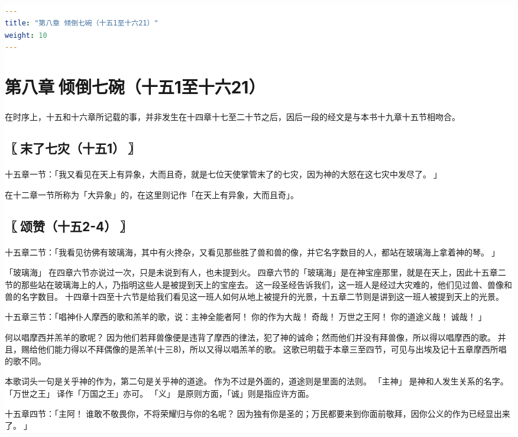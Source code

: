 ```yaml
---
title: "第八章 倾倒七碗（十五1至十六21）"
weight: 10
---
```


# 第八章 倾倒七碗（十五1至十六21）


在时序上，十五和十六章所记载的事，并非发生在十四章十七至二十节之后，因后一段的经文是与本书十九章十五节相吻合。

## 〖 末了七灾（十五1） 〗

十五章一节：「我又看见在天上有异象，大而且奇，就是七位天使掌管末了的七灾，因为神的大怒在这七灾中发尽了。
」

在十二章一节所称为「大异象」的，在这里则记作「在天上有异象，大而且奇」。

## 〖 颂赞（十五2-4） 〗

十五章二节：「我看见彷佛有玻璃海，其中有火搀杂，又看见那些胜了兽和兽的像，并它名字数目的人，都站在玻璃海上拿着神的琴。
」

「玻璃海」
在四章六节亦说过一次，只是未说到有人，也未提到火。
四章六节的「玻璃海」是在神宝座那里，就是在天上，因此十五章二节的那些站在玻璃海上的人，乃指明这些人是被提到天上的宝座去。
这一段圣经告诉我们，这一班人是经过大灾难的，他们见过兽、兽像和兽的名字数目。
十四章十四至十六节是给我们看见这一班人如何从地上被提升的光景，十五章二节则是讲到这一班人被提到天上的光景。

十五章三节：「唱神仆人摩西的歌和羔羊的歌，说：主神全能者阿！
你的作为大哉！
奇哉！
万世之王阿！
你的道途义哉！
诚哉！
」

何以唱摩西并羔羊的歌呢？
因为他们若拜兽像便是违背了摩西的律法，犯了神的诚命；然而他们并没有拜兽像，所以得以唱摩西的歌。
并且，赐给他们能力得以不拜偶像的是羔羊(十三8)，所以又得以唱羔羊的歌。
这歌已明载于本章三至四节，可见与出埃及记十五章摩西所唱的歌不同。

本歌词头一句是关乎神的作为，第二句是关乎神的道途。
作为不过是外面的，道途则是里面的法则。
「主神」
是神和人发生关系的名字。
「万世之王」
译作「万国之王」亦可。
「义」
是原则方面，「诚」则是指应许方面。

十五章四节：「主阿！
谁敢不敬畏你，不将荣耀归与你的名呢？
因为独有你是圣的；万民都要来到你面前敬拜，因你公义的作为已经显出来了。
」
